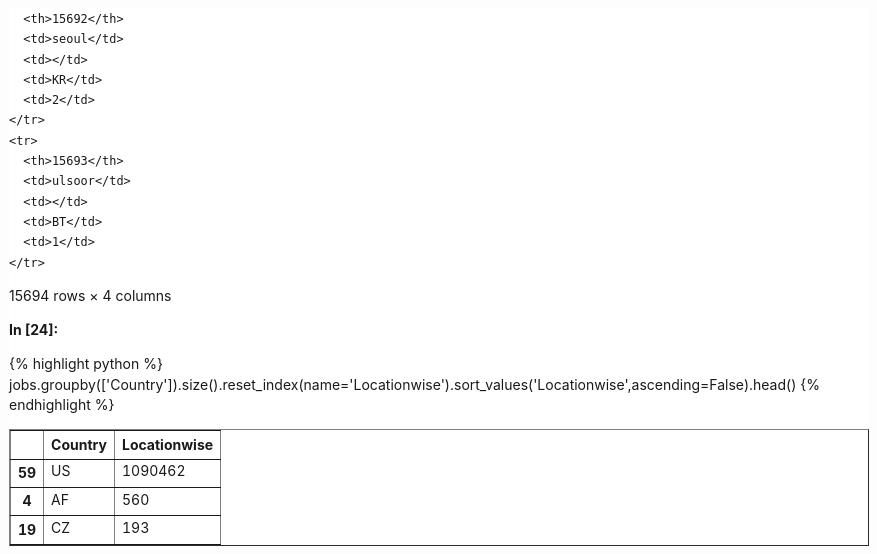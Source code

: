       <th>15692</th>
      <td>seoul</td>
      <td></td>
      <td>KR</td>
      <td>2</td>
    </tr>
    <tr>
      <th>15693</th>
      <td>ulsoor</td>
      <td></td>
      <td>BT</td>
      <td>1</td>
    </tr>
  </tbody>
</table>
<p>15694 rows × 4 columns</p>
</div>



**In [24]:**

{% highlight python %}
jobs.groupby(['Country']).size().reset_index(name='Locationwise').sort_values('Locationwise',ascending=False).head()
{% endhighlight %}




<div>
<style scoped>
    .dataframe tbody tr th:only-of-type {
        vertical-align: middle;
    }

    .dataframe tbody tr th {
        vertical-align: top;
    }

    .dataframe thead th {
        text-align: right;
    }
</style>
<table border="1" class="dataframe">
  <thead>
    <tr style="text-align: right;">
      <th></th>
      <th>Country</th>
      <th>Locationwise</th>
    </tr>
  </thead>
  <tbody>
    <tr>
      <th>59</th>
      <td>US</td>
      <td>1090462</td>
    </tr>
    <tr>
      <th>4</th>
      <td>AF</td>
      <td>560</td>
    </tr>
    <tr>
      <th>19</th>
      <td>CZ</td>
      <td>193</td>
    </tr>